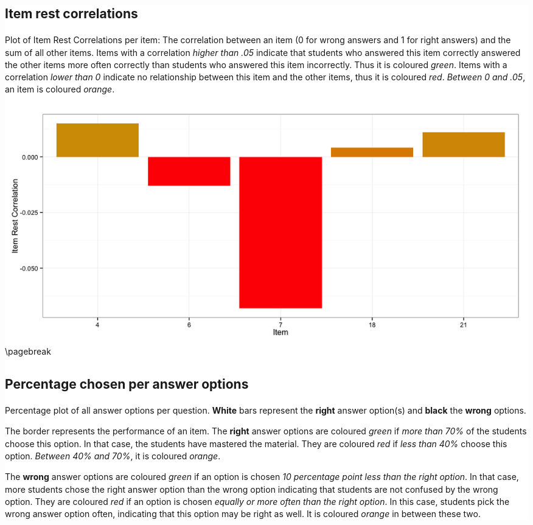 ## Item rest correlations

Plot of Item Rest Correlations per item: The correlation between an item (0 for wrong answers and 1 for right answers) and the sum of all other items.
Items with a correlation *higher than .05* indicate that students who answered this item correctly answered the other items more often correctly than students who answered this item incorrectly. Thus it is coloured *green*. Items with a correlation *lower than 0* indicate no relationship between this item and the other items, thus it is coloured *red*. *Between 0 and .05*, an item is coloured *orange*.

![](Rapport_subcategories_files/figure-html/unnamed-chunk-11-17.png) \pagebreak

## Percentage chosen per answer options

Percentage plot of all answer options per question. **White** bars represent the **right** answer option(s) and **black** the **wrong** options. 

The border represents the performance of an item. The **right** answer options are coloured *green* if *more than 70%* of the students choose this option. In that case, the students have mastered the material. They are coloured *red* if *less than 40%* choose this option. *Between 40% and 70%*, it is coloured *orange*.

The **wrong** answer options are coloured *green* if an option is chosen *10 percentage point less than the right option*. In that case, more students chose the right answer option than the wrong option indicating that students are not confused by the wrong option. They are coloured *red* if an option is chosen *equally or more often than the right option*. In this case, students pick the wrong answer option often, indicating that this option may be right as well. It is coloured *orange* in between these two.

